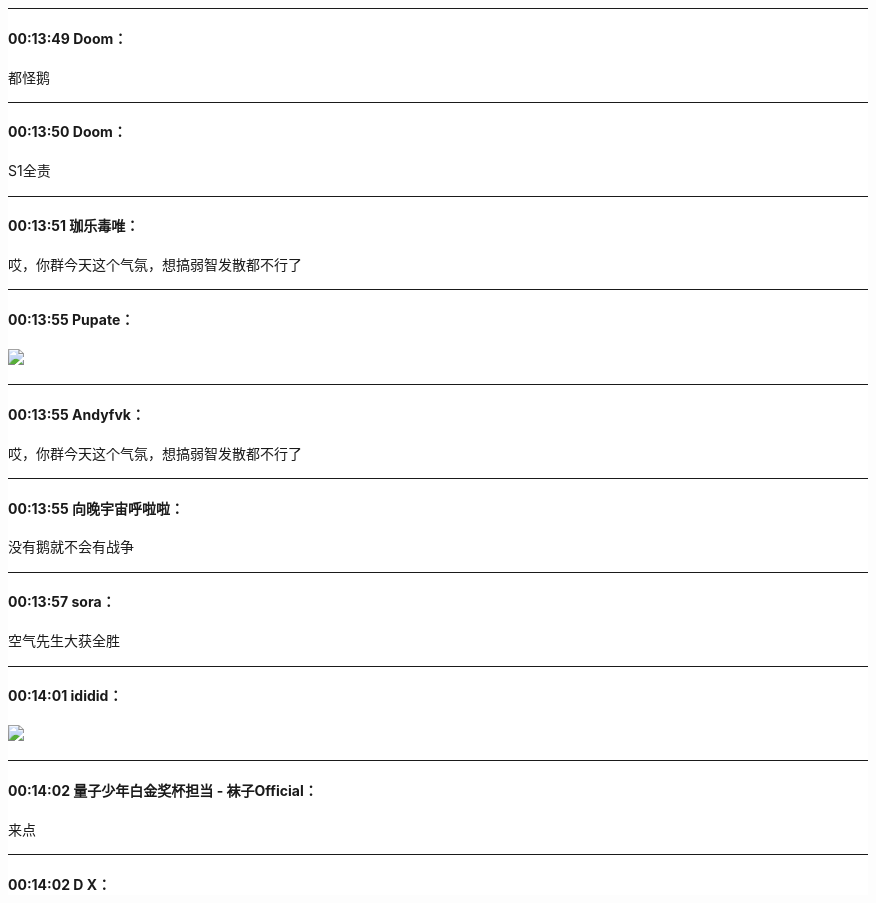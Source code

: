 *****

#### 00:13:49  Doom：

都怪鹅

*****

#### 00:13:50  Doom：

S1全责

*****

#### 00:13:51  珈乐毒唯：

哎，你群今天这个气氛，想搞弱智发散都不行了

*****

#### 00:13:55  Pupate：

![](http://gchat.qpic.cn/gchatpic_new/907671462/614391357-2738294113-38ECB3706EC04DF1F36CBC9A0FE600E6/0?term=2")

*****

#### 00:13:55  Andyfvk：

哎，你群今天这个气氛，想搞弱智发散都不行了

*****

#### 00:13:55  向晚宇宙呼啦啦：

没有鹅就不会有战争

*****

#### 00:13:57  sora：

空气先生大获全胜

*****

#### 00:14:01  ididid：

![](http://gchat.qpic.cn/gchatpic_new/2673711915/614391357-3077937997-4E10E35CE6C19488D851FEF846A28302/0?term=2")

*****

#### 00:14:02  量子少年白金奖杯担当 - 袜子Official：

来点

*****

#### 00:14:02  D   X：
